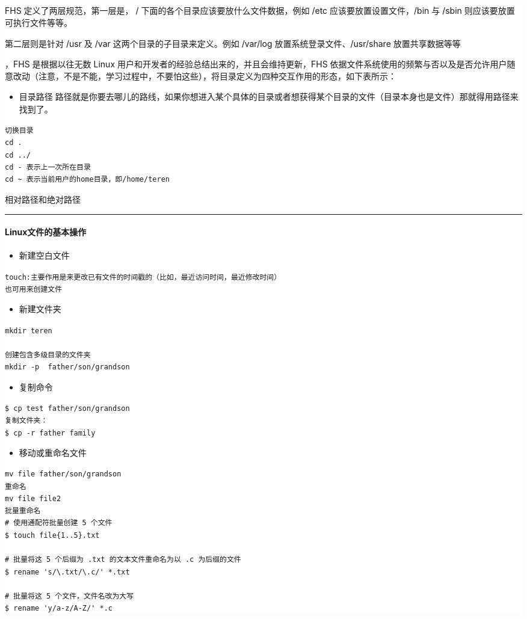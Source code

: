 FHS 定义了两层规范，第一层是， / 下面的各个目录应该要放什么文件数据，例如 /etc 应该要放置设置文件，/bin 与 /sbin 则应该要放置可执行文件等等。

第二层则是针对 /usr 及 /var 这两个目录的子目录来定义。例如 /var/log 放置系统登录文件、/usr/share 放置共享数据等等
[](https://dn-anything-about-doc.qbox.me/linux_base/4-1.png/logoblackfont)

，FHS 是根据以往无数 Linux 用户和开发者的经验总结出来的，并且会维持更新，FHS 依据文件系统使用的频繁与否以及是否允许用户随意改动（注意，不是不能，学习过程中，不要怕这些），将目录定义为四种交互作用的形态，如下表所示：
[](https://dn-anything-about-doc.qbox.me/document-uid18510labid59timestamp1482919171956.png/wm)

- 目录路径
路径就是你要去哪儿的路线，如果你想进入某个具体的目录或者想获得某个目录的文件（目录本身也是文件）那就得用路径来找到了。

```
切换目录
cd .
cd ../
cd - 表示上一次所在目录
cd ~ 表示当前用户的home目录，即/home/teren
```

相对路径和绝对路径

---

#### Linux文件的基本操作
- 新建空白文件
```
touch:主要作用是来更改已有文件的时间戳的（比如，最近访问时间，最近修改时间）
也可用来创建文件
```

- 新建文件夹
```
mkdir teren

创建包含多级目录的文件夹
mkdir -p  father/son/grandson
```

- 复制命令
```
$ cp test father/son/grandson
复制文件夹：
$ cp -r father family
```

- 移动或重命名文件
```
mv file father/son/grandson
重命名
mv file file2
批量重命名
# 使用通配符批量创建 5 个文件
$ touch file{1..5}.txt

# 批量将这 5 个后缀为 .txt 的文本文件重命名为以 .c 为后缀的文件
$ rename 's/\.txt/\.c/' *.txt

# 批量将这 5 个文件，文件名改为大写
$ rename 'y/a-z/A-Z/' *.c
```
